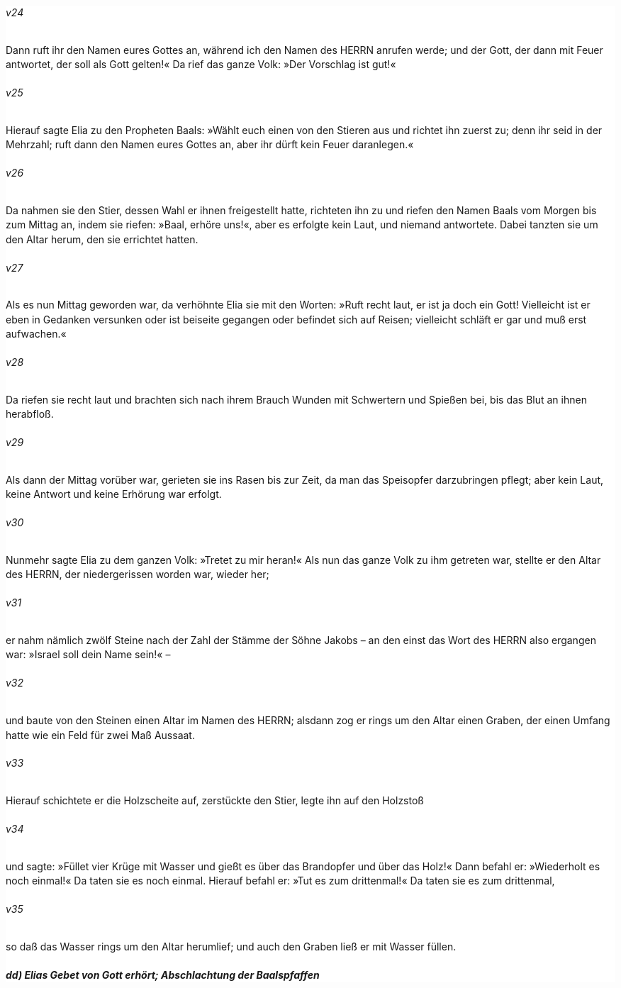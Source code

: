 ###### v24
Dann ruft ihr den Namen eures Gottes an, während ich den Namen des HERRN anrufen werde; und der Gott, der dann mit Feuer antwortet, der soll als Gott gelten!« Da rief das ganze Volk: »Der Vorschlag ist gut!«

###### v25
Hierauf sagte Elia zu den Propheten Baals: »Wählt euch einen von den Stieren aus und richtet ihn zuerst zu; denn ihr seid in der Mehrzahl; ruft dann den Namen eures Gottes an, aber ihr dürft kein Feuer daranlegen.«

###### v26
Da nahmen sie den Stier, dessen Wahl er ihnen freigestellt hatte, richteten ihn zu und riefen den Namen Baals vom Morgen bis zum Mittag an, indem sie riefen: »Baal, erhöre uns!«, aber es erfolgte kein Laut, und niemand antwortete. Dabei tanzten sie um den Altar herum, den sie errichtet hatten.

###### v27
Als es nun Mittag geworden war, da verhöhnte Elia sie mit den Worten: »Ruft recht laut, er ist ja doch ein Gott! Vielleicht ist er eben in Gedanken versunken oder ist beiseite gegangen oder befindet sich auf Reisen; vielleicht schläft er gar und muß erst aufwachen.«

###### v28
Da riefen sie recht laut und brachten sich nach ihrem Brauch Wunden mit Schwertern und Spießen bei, bis das Blut an ihnen herabfloß.

###### v29
Als dann der Mittag vorüber war, gerieten sie ins Rasen bis zur Zeit, da man das Speisopfer darzubringen pflegt; aber kein Laut, keine Antwort und keine Erhörung war erfolgt.


###### v30
Nunmehr sagte Elia zu dem ganzen Volk: »Tretet zu mir heran!« Als nun das ganze Volk zu ihm getreten war, stellte er den Altar des HERRN, der niedergerissen worden war, wieder her;

###### v31
er nahm nämlich zwölf Steine nach der Zahl der Stämme der Söhne Jakobs – an den einst das Wort des HERRN also ergangen war: »Israel soll dein Name sein!« –

###### v32
und baute von den Steinen einen Altar im Namen des HERRN; alsdann zog er rings um den Altar einen Graben, der einen Umfang hatte wie ein Feld für zwei Maß Aussaat.

###### v33
Hierauf schichtete er die Holzscheite auf, zerstückte den Stier, legte ihn auf den Holzstoß

###### v34
und sagte: »Füllet vier Krüge mit Wasser und gießt es über das Brandopfer und über das Holz!« Dann befahl er: »Wiederholt es noch einmal!« Da taten sie es noch einmal. Hierauf befahl er: »Tut es zum drittenmal!« Da taten sie es zum drittenmal,

###### v35
so daß das Wasser rings um den Altar herumlief; und auch den Graben ließ er mit Wasser füllen.

##### dd) Elias Gebet von Gott erhört; Abschlachtung der Baalspfaffen
